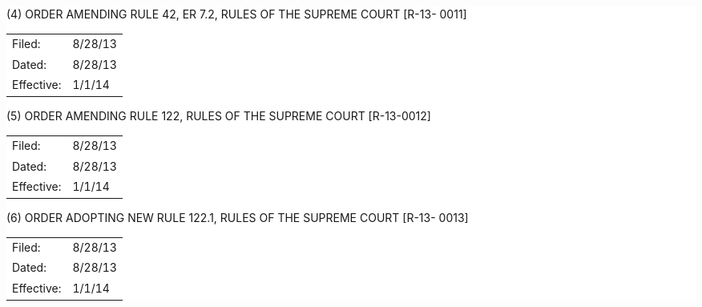 
(4) ORDER AMENDING RULE 42, ER 7.2, RULES OF THE SUPREME COURT [R-13-
0011]


<table>
<tr>
<td>Filed:</td>
<td>8/28/13</td>
</tr>
<tr>
<td>Dated:</td>
<td>8/28/13</td>
</tr>
<tr>
<td>Effective:</td>
<td>1/1/14</td>
</tr>
</table>


(5) ORDER AMENDING RULE 122, RULES OF THE SUPREME COURT [R-13-0012]





<table>
<tr>
<td>Filed:</td>
<td>8/28/13</td>
</tr>
<tr>
<td>Dated:</td>
<td>8/28/13</td>
</tr>
<tr>
<td>Effective:</td>
<td>1/1/14</td>
</tr>
</table>


(6) ORDER ADOPTING NEW RULE 122.1, RULES OF THE SUPREME COURT [R-13-
0013]


<table>
<tr>
<td>Filed:</td>
<td>8/28/13</td>
</tr>
<tr>
<td>Dated:</td>
<td>8/28/13</td>
</tr>
<tr>
<td>Effective:</td>
<td>1/1/14</td>
</tr>
</table>
